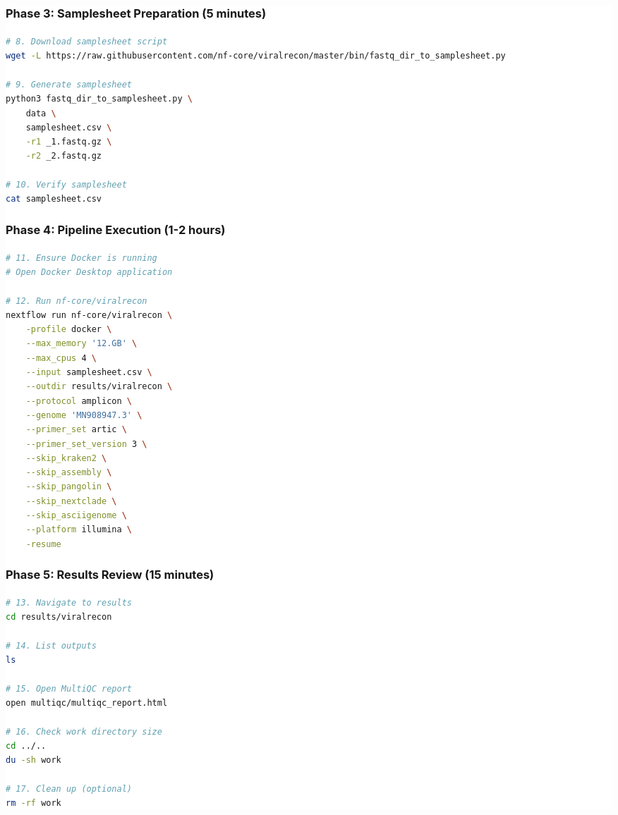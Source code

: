 ### Phase 3: Samplesheet Preparation (5 minutes)

```bash
# 8. Download samplesheet script
wget -L https://raw.githubusercontent.com/nf-core/viralrecon/master/bin/fastq_dir_to_samplesheet.py

# 9. Generate samplesheet
python3 fastq_dir_to_samplesheet.py \
    data \
    samplesheet.csv \
    -r1 _1.fastq.gz \
    -r2 _2.fastq.gz

# 10. Verify samplesheet
cat samplesheet.csv
```

### Phase 4: Pipeline Execution (1-2 hours)

```bash
# 11. Ensure Docker is running
# Open Docker Desktop application

# 12. Run nf-core/viralrecon
nextflow run nf-core/viralrecon \
    -profile docker \
    --max_memory '12.GB' \
    --max_cpus 4 \
    --input samplesheet.csv \
    --outdir results/viralrecon \
    --protocol amplicon \
    --genome 'MN908947.3' \
    --primer_set artic \
    --primer_set_version 3 \
    --skip_kraken2 \
    --skip_assembly \
    --skip_pangolin \
    --skip_nextclade \
    --skip_asciigenome \
    --platform illumina \
    -resume
```

### Phase 5: Results Review (15 minutes)

```bash
# 13. Navigate to results
cd results/viralrecon

# 14. List outputs
ls

# 15. Open MultiQC report
open multiqc/multiqc_report.html

# 16. Check work directory size
cd ../..
du -sh work

# 17. Clean up (optional)
rm -rf work
```
